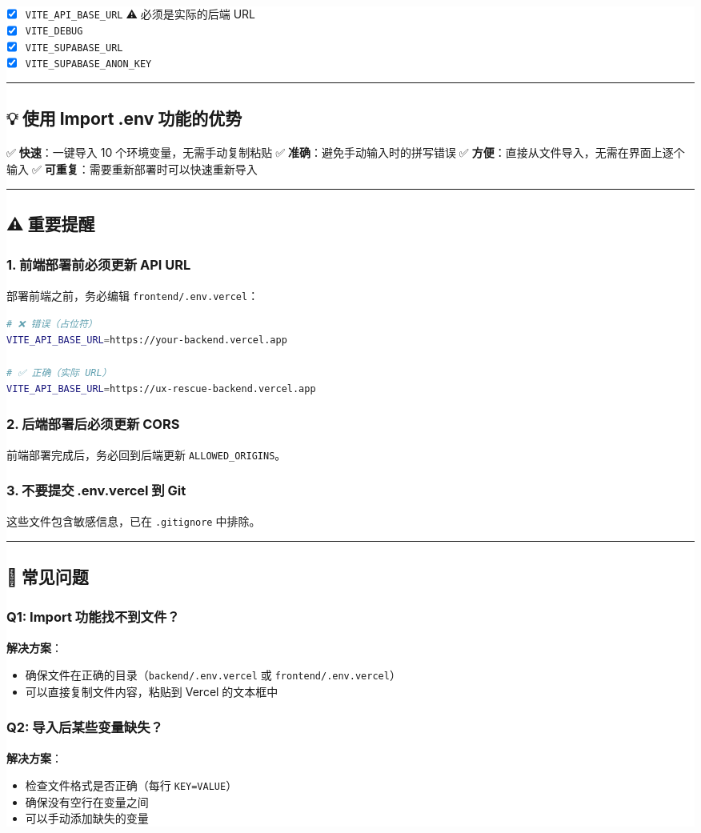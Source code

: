 - [x] `VITE_API_BASE_URL` ⚠️ 必须是实际的后端 URL
- [x] `VITE_DEBUG`
- [x] `VITE_SUPABASE_URL`
- [x] `VITE_SUPABASE_ANON_KEY`

---

## 💡 使用 Import .env 功能的优势

✅ **快速**：一键导入 10 个环境变量，无需手动复制粘贴
✅ **准确**：避免手动输入时的拼写错误
✅ **方便**：直接从文件导入，无需在界面上逐个输入
✅ **可重复**：需要重新部署时可以快速重新导入

---

## ⚠️ 重要提醒

### 1. 前端部署前必须更新 API URL

部署前端之前，务必编辑 `frontend/.env.vercel`：

```bash
# ❌ 错误（占位符）
VITE_API_BASE_URL=https://your-backend.vercel.app

# ✅ 正确（实际 URL）
VITE_API_BASE_URL=https://ux-rescue-backend.vercel.app
```

### 2. 后端部署后必须更新 CORS

前端部署完成后，务必回到后端更新 `ALLOWED_ORIGINS`。

### 3. 不要提交 .env.vercel 到 Git

这些文件包含敏感信息，已在 `.gitignore` 中排除。

---

## 🔧 常见问题

### Q1: Import 功能找不到文件？

**解决方案**：
- 确保文件在正确的目录（`backend/.env.vercel` 或 `frontend/.env.vercel`）
- 可以直接复制文件内容，粘贴到 Vercel 的文本框中

### Q2: 导入后某些变量缺失？

**解决方案**：
- 检查文件格式是否正确（每行 `KEY=VALUE`）
- 确保没有空行在变量之间
- 可以手动添加缺失的变量
